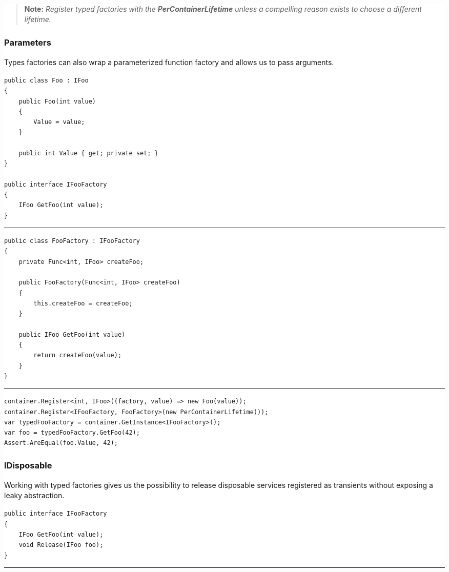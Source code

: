 >**Note:** *Register typed factories with the **PerContainerLifetime** unless a compelling reason exists to choose a different lifetime.*  

### Parameters ###

Types factories can also wrap a parameterized function factory and allows us to pass arguments.

    public class Foo : IFoo
    {
        public Foo(int value)
        {
            Value = value;
        }
    
        public int Value { get; private set; }
    }
    
    public interface IFooFactory
    {
        IFoo GetFoo(int value);
    } 

---

    public class FooFactory : IFooFactory
    {
        private Func<int, IFoo> createFoo;
    
        public FooFactory(Func<int, IFoo> createFoo)
        {
            this.createFoo = createFoo;
        }
    
        public IFoo GetFoo(int value)
        {
            return createFoo(value);
        }
    } 

---

    container.Register<int, IFoo>((factory, value) => new Foo(value));
    container.Register<IFooFactory, FooFactory>(new PerContainerLifetime());
    var typedFooFactory = container.GetInstance<IFooFactory>();
    var foo = typedFooFactory.GetFoo(42);
    Assert.AreEqual(foo.Value, 42);

### IDisposable ###

Working with typed factories gives us the possibility to release disposable services registered as transients without exposing a leaky abstraction.

    public interface IFooFactory
    {
        IFoo GetFoo(int value);
        void Release(IFoo foo);
    } 

---